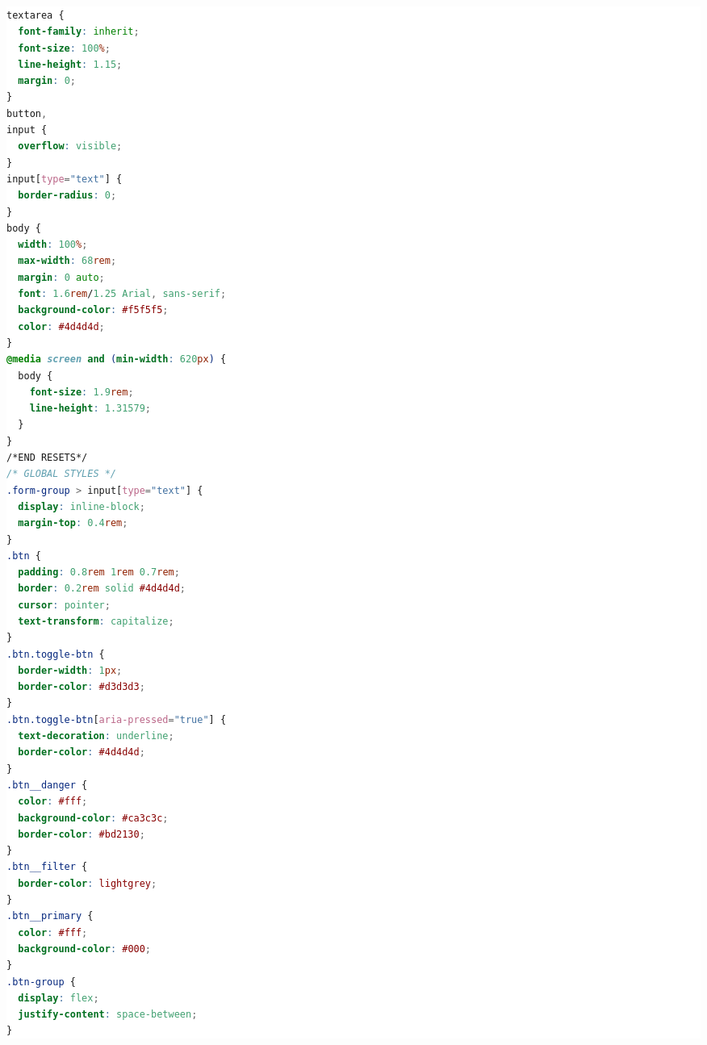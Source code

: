 ```css
textarea {
  font-family: inherit;
  font-size: 100%;
  line-height: 1.15;
  margin: 0;
}
button,
input {
  overflow: visible;
}
input[type="text"] {
  border-radius: 0;
}
body {
  width: 100%;
  max-width: 68rem;
  margin: 0 auto;
  font: 1.6rem/1.25 Arial, sans-serif;
  background-color: #f5f5f5;
  color: #4d4d4d;
}
@media screen and (min-width: 620px) {
  body {
    font-size: 1.9rem;
    line-height: 1.31579;
  }
}
/*END RESETS*/
/* GLOBAL STYLES */
.form-group > input[type="text"] {
  display: inline-block;
  margin-top: 0.4rem;
}
.btn {
  padding: 0.8rem 1rem 0.7rem;
  border: 0.2rem solid #4d4d4d;
  cursor: pointer;
  text-transform: capitalize;
}
.btn.toggle-btn {
  border-width: 1px;
  border-color: #d3d3d3;
}
.btn.toggle-btn[aria-pressed="true"] {
  text-decoration: underline;
  border-color: #4d4d4d;
}
.btn__danger {
  color: #fff;
  background-color: #ca3c3c;
  border-color: #bd2130;
}
.btn__filter {
  border-color: lightgrey;
}
.btn__primary {
  color: #fff;
  background-color: #000;
}
.btn-group {
  display: flex;
  justify-content: space-between;
}
```